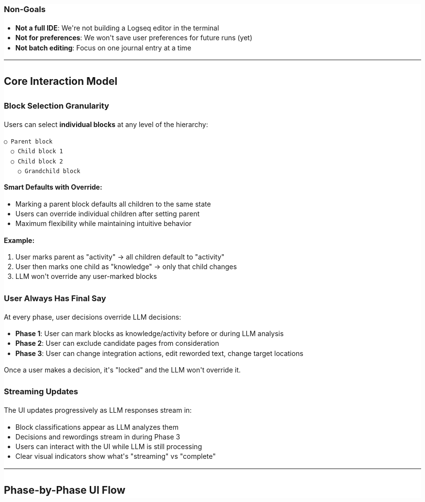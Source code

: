 ### Non-Goals

- **Not a full IDE**: We're not building a Logseq editor in the terminal
- **Not for preferences**: We won't save user preferences for future runs (yet)
- **Not batch editing**: Focus on one journal entry at a time

---

## Core Interaction Model

### Block Selection Granularity

Users can select **individual blocks** at any level of the hierarchy:

```
○ Parent block
  ○ Child block 1
  ○ Child block 2
    ○ Grandchild block
```

**Smart Defaults with Override:**
- Marking a parent block defaults all children to the same state
- Users can override individual children after setting parent
- Maximum flexibility while maintaining intuitive behavior

**Example:**
1. User marks parent as "activity" → all children default to "activity"
2. User then marks one child as "knowledge" → only that child changes
3. LLM won't override any user-marked blocks

### User Always Has Final Say

At every phase, user decisions override LLM decisions:

- **Phase 1**: User can mark blocks as knowledge/activity before or during LLM analysis
- **Phase 2**: User can exclude candidate pages from consideration
- **Phase 3**: User can change integration actions, edit reworded text, change target locations

Once a user makes a decision, it's "locked" and the LLM won't override it.

### Streaming Updates

The UI updates progressively as LLM responses stream in:

- Block classifications appear as LLM analyzes them
- Decisions and rewordings stream in during Phase 3
- Users can interact with the UI while LLM is still processing
- Clear visual indicators show what's "streaming" vs "complete"

---

## Phase-by-Phase UI Flow
